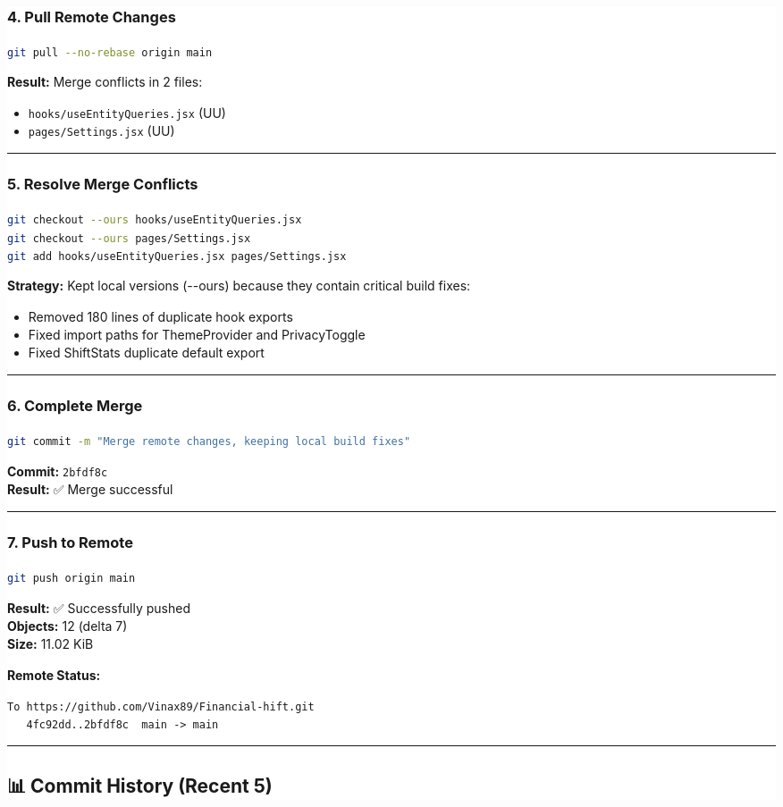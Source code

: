 
### 4. **Pull Remote Changes**
```bash
git pull --no-rebase origin main
```

**Result:** Merge conflicts in 2 files:
- `hooks/useEntityQueries.jsx` (UU)
- `pages/Settings.jsx` (UU)

---

### 5. **Resolve Merge Conflicts**
```bash
git checkout --ours hooks/useEntityQueries.jsx
git checkout --ours pages/Settings.jsx
git add hooks/useEntityQueries.jsx pages/Settings.jsx
```

**Strategy:** Kept local versions (--ours) because they contain critical build fixes:
- Removed 180 lines of duplicate hook exports
- Fixed import paths for ThemeProvider and PrivacyToggle
- Fixed ShiftStats duplicate default export

---

### 6. **Complete Merge**
```bash
git commit -m "Merge remote changes, keeping local build fixes"
```

**Commit:** `2bfdf8c`  
**Result:** ✅ Merge successful

---

### 7. **Push to Remote**
```bash
git push origin main
```

**Result:** ✅ Successfully pushed  
**Objects:** 12 (delta 7)  
**Size:** 11.02 KiB  

**Remote Status:**
```
To https://github.com/Vinax89/Financial-hift.git
   4fc92dd..2bfdf8c  main -> main
```

---

## 📊 Commit History (Recent 5)
